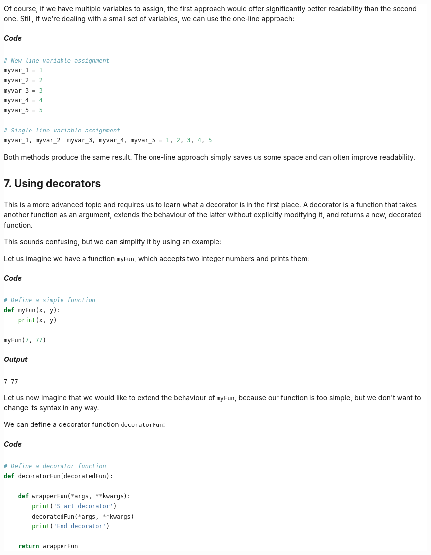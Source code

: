Of course, if we have multiple variables to assign, the first approach would offer significantly better readability than the second one. Still, if we're dealing with a small set of variables, we can use the one-line approach:

##### **Code**

```Python
# New line variable assignment
myvar_1 = 1
myvar_2 = 2
myvar_3 = 3
myvar_4 = 4
myvar_5 = 5

# Single line variable assignment
myvar_1, myvar_2, myvar_3, myvar_4, myvar_5 = 1, 2, 3, 4, 5
```

Both methods produce the same result. The one-line approach simply saves us some space and can often improve readability.

## 7. Using decorators

This is a more advanced topic and requires us to learn what a decorator is in the first place. A decorator is a function that takes another function as an argument, extends the behaviour of the latter without explicitly modifying it, and returns a new, decorated function.

This sounds confusing, but we can simplify it by using an example:

Let us imagine we have a function `myFun`, which accepts two integer numbers and prints them:

##### **Code**

```Python
# Define a simple function
def myFun(x, y):
    print(x, y)

myFun(7, 77)
```

##### Output

```
7 77
```

Let us now imagine that we would like to extend the behaviour of `myFun`, because our function is too simple, but we don't want to change its syntax in any way.

We can define a decorator function `decoratorFun`:

##### **Code**

```Python
# Define a decorator function
def decoratorFun(decoratedFun):

    def wrapperFun(*args, **kwargs):
        print('Start decorator')
        decoratedFun(*args, **kwargs)
        print('End decorator')

    return wrapperFun
```

